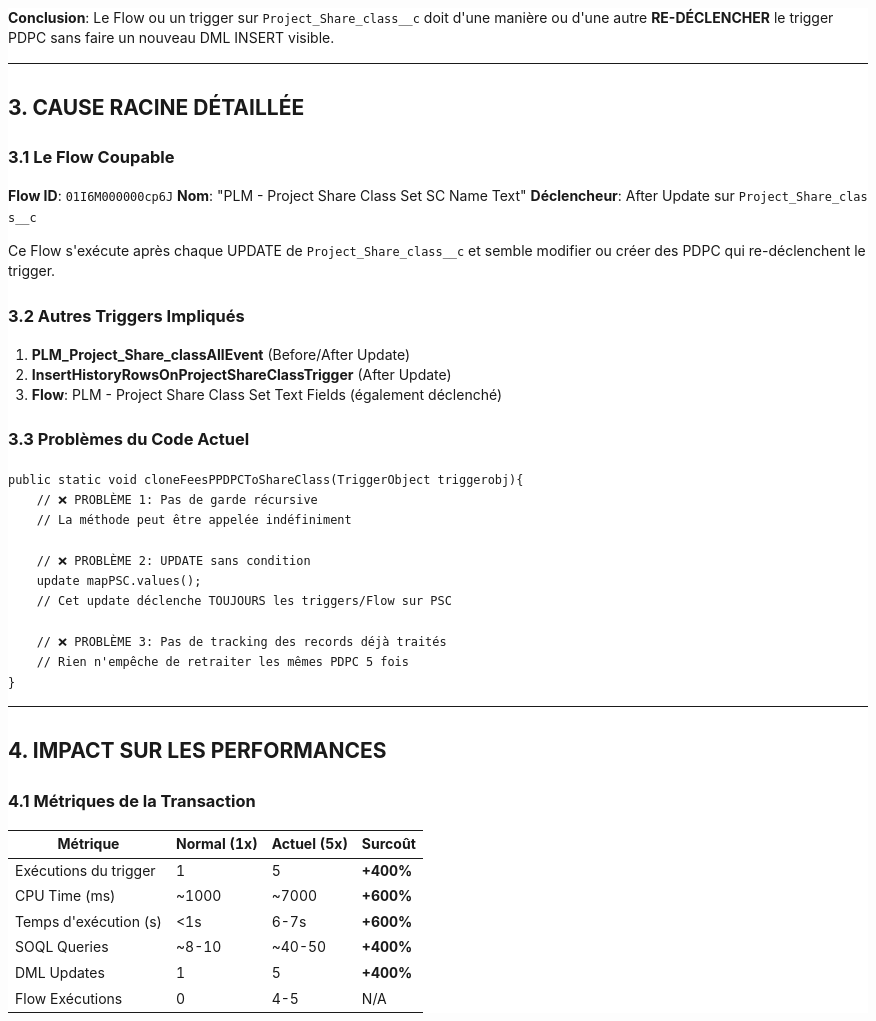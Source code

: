 **Conclusion**: Le Flow ou un trigger sur `Project_Share_class__c` doit d'une manière ou d'une autre **RE-DÉCLENCHER** le trigger PDPC sans faire un nouveau DML INSERT visible.

---

## 3. CAUSE RACINE DÉTAILLÉE

### 3.1 Le Flow Coupable

**Flow ID**: `01I6M000000cp6J`
**Nom**: "PLM - Project Share Class Set SC Name Text"
**Déclencheur**: After Update sur `Project_Share_class__c`

Ce Flow s'exécute après chaque UPDATE de `Project_Share_class__c` et semble modifier ou créer des PDPC qui re-déclenchent le trigger.

### 3.2 Autres Triggers Impliqués

1. **PLM_Project_Share_classAllEvent** (Before/After Update)
2. **InsertHistoryRowsOnProjectShareClassTrigger** (After Update)
3. **Flow**: PLM - Project Share Class Set Text Fields (également déclenché)

### 3.3 Problèmes du Code Actuel

```apex
public static void cloneFeesPPDPCToShareClass(TriggerObject triggerobj){
    // ❌ PROBLÈME 1: Pas de garde récursive
    // La méthode peut être appelée indéfiniment

    // ❌ PROBLÈME 2: UPDATE sans condition
    update mapPSC.values();
    // Cet update déclenche TOUJOURS les triggers/Flow sur PSC

    // ❌ PROBLÈME 3: Pas de tracking des records déjà traités
    // Rien n'empêche de retraiter les mêmes PDPC 5 fois
}
```

---

## 4. IMPACT SUR LES PERFORMANCES

### 4.1 Métriques de la Transaction

| Métrique | Normal (1x) | Actuel (5x) | Surcoût |
|----------|-------------|-------------|---------|
| Exécutions du trigger | 1 | 5 | **+400%** |
| CPU Time (ms) | ~1000 | ~7000 | **+600%** |
| Temps d'exécution (s) | <1s | 6-7s | **+600%** |
| SOQL Queries | ~8-10 | ~40-50 | **+400%** |
| DML Updates | 1 | 5 | **+400%** |
| Flow Exécutions | 0 | 4-5 | N/A |
